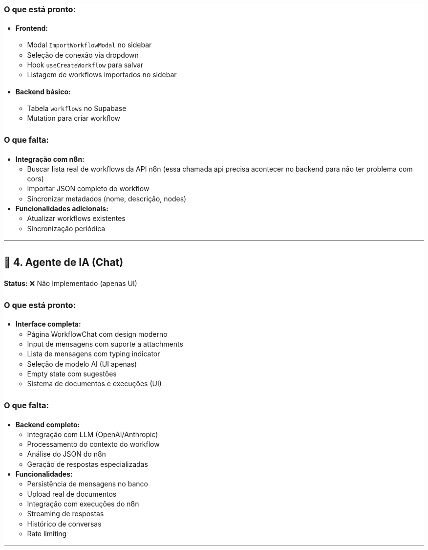 ### O que está pronto:
- **Frontend:**
  - Modal `ImportWorkflowModal` no sidebar
  - Seleção de conexão via dropdown
  - Hook `useCreateWorkflow` para salvar
  - Listagem de workflows importados no sidebar

- **Backend básico:**
  - Tabela `workflows` no Supabase
  - Mutation para criar workflow

### O que falta:
- **Integração com n8n:**
  - Buscar lista real de workflows da API n8n (essa chamada api precisa acontecer no backend para não ter problema com cors)
  - Importar JSON completo do workflow
  - Sincronizar metadados (nome, descrição, nodes)
- **Funcionalidades adicionais:**
  - Atualizar workflows existentes
  - Sincronização periódica

---

## 🤖 4. Agente de IA (Chat)
**Status:** ❌ Não Implementado (apenas UI)

### O que está pronto:
- **Interface completa:**
  - Página WorkflowChat com design moderno
  - Input de mensagens com suporte a attachments
  - Lista de mensagens com typing indicator
  - Seleção de modelo AI (UI apenas)
  - Empty state com sugestões
  - Sistema de documentos e execuções (UI)

### O que falta:
- **Backend completo:**
  - Integração com LLM (OpenAI/Anthropic)
  - Processamento do contexto do workflow
  - Análise do JSON do n8n
  - Geração de respostas especializadas
- **Funcionalidades:**
  - Persistência de mensagens no banco
  - Upload real de documentos
  - Integração com execuções do n8n
  - Streaming de respostas
  - Histórico de conversas
  - Rate limiting

---
